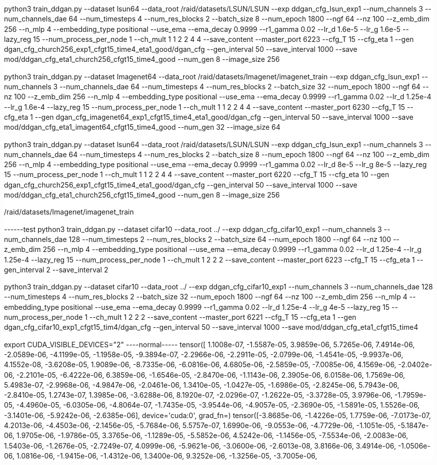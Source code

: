 
python3 train_ddgan.py --dataset lsun64 --data_root /raid/datasets/LSUN/LSUN --exp ddgan_cfg_lsun_exp1 --num_channels 3 --num_channels_dae 64 --num_timesteps 4 --num_res_blocks 2 --batch_size 8 --num_epoch 1800 --ngf 64 --nz 100 --z_emb_dim 256 --n_mlp 4 --embedding_type positional --use_ema --ema_decay 0.9999 --r1_gamma 0.02 --lr_d 1.6e-5 --lr_g 1.6e-5 --lazy_reg 15 --num_process_per_node 1 --ch_mult 1 1 2 2 4 4 --save_content --master_port 6223 --cfg_T 15 --cfg_eta 1 --gen dgan_cfg_church256_exp1_cfgt15_time4_eta1_good/dgan_cfg --gen_interval 50 --save_interval 1000 --save mod/ddgan_cfg_eta1_church256_cfgt15_time4_good --num_gen 8 --image_size 256

python3 train_ddgan.py --dataset Imagenet64 --data_root /raid/datasets/Imagenet/imagenet_train --exp ddgan_cfg_lsun_exp1 --num_channels 3 --num_channels_dae 64 --num_timesteps 4 --num_res_blocks 2 --batch_size 32 --num_epoch 1800 --ngf 64 --nz 100 --z_emb_dim 256 --n_mlp 4 --embedding_type positional --use_ema --ema_decay 0.9999 --r1_gamma 0.02 --lr_d 1.25e-4 --lr_g 1.6e-4 --lazy_reg 15 --num_process_per_node 1 --ch_mult 1 1 2 2 4 4 --save_content --master_port 6230 --cfg_T 15 --cfg_eta 1 --gen dgan_cfg_imagenet64_exp1_cfgt15_time4_eta1_good/dgan_cfg --gen_interval 50 --save_interval 1000 --save mod/ddgan_cfg_eta1_imagent64_cfgt15_time4_good --num_gen 32 --image_size 64


python3 train_ddgan.py --dataset lsun64 --data_root /raid/datasets/LSUN/LSUN --exp ddgan_cfg_lsun_exp1 --num_channels 3 --num_channels_dae 64 --num_timesteps 4 --num_res_blocks 2 --batch_size 8 --num_epoch 1800 --ngf 64 --nz 100 --z_emb_dim 256 --n_mlp 4 --embedding_type positional --use_ema --ema_decay 0.9999 --r1_gamma 0.02 --lr_d 8e-5 --lr_g 8e-5 --lazy_reg 15 --num_process_per_node 1 --ch_mult 1 1 2 2 4 4 --save_content --master_port 6220 --cfg_T 15 --cfg_eta 10 --gen dgan_cfg_church256_exp1_cfgt15_time4_eta1_good/dgan_cfg --gen_interval 50 --save_interval 1000 --save mod/ddgan_cfg_eta1_church256_cfgt15_time4_good --num_gen 8 --image_size 256

/raid/datasets/Imagenet/imagenet_train

------test
python3 train_ddgan.py --dataset cifar10 --data_root ../ --exp ddgan_cfg_cifar10_exp1 --num_channels 3 --num_channels_dae 128 --num_timesteps 2 --num_res_blocks 2 --batch_size 64 --num_epoch 1800 --ngf 64 --nz 100 --z_emb_dim 256 --n_mlp 4 --embedding_type positional --use_ema --ema_decay 0.9999 --r1_gamma 0.02 --lr_d 1.25e-4 --lr_g 1.25e-4 --lazy_reg 15 --num_process_per_node 1 --ch_mult 1 2 2 2 --save_content --master_port 6223 --cfg_T 15 --cfg_eta 1  --gen_interval 2 --save_interval 2

python3 train_ddgan.py --dataset cifar10 --data_root ../ --exp ddgan_cfg_cifar10_exp1 --num_channels 3 --num_channels_dae 128 --num_timesteps 4 --num_res_blocks 2 --batch_size 32 --num_epoch 1800 --ngf 64 --nz 100 --z_emb_dim 256 --n_mlp 4 --embedding_type positional --use_ema --ema_decay 0.9999 --r1_gamma 0.02 --lr_d 1.25e-4 --lr_g 4e-5 --lazy_reg 15 --num_process_per_node 1 --ch_mult 1 2 2 2 --save_content --master_port 6221 --cfg_T 15 --cfg_eta 1 --gen dgan_cfg_cifar10_exp1_cfgt15_tim4/dgan_cfg --gen_interval 50 --save_interval 1000 --save mod/ddgan_cfg_eta1_cfgt15_time4



export CUDA_VISIBLE_DEVICES="2"
----normal-----
tensor([ 1.1008e-07, -1.5587e-05,  3.9859e-06,  5.7265e-06,  7.4914e-06,
        -2.0589e-06, -4.1199e-05, -1.1958e-05, -9.3894e-07, -2.2966e-06,
        -2.2911e-05, -2.0799e-06, -1.4541e-05, -9.9937e-06,  4.1552e-08,
        -3.6208e-05,  1.9089e-06, -8.7335e-06, -6.0816e-06,  4.6805e-06,
        -2.5859e-05, -7.0085e-06,  4.1569e-06, -2.0402e-06, -2.2101e-05,
        -6.4222e-06,  6.3859e-06, -1.6546e-05, -2.8470e-06, -1.1143e-06,
         2.3905e-06,  6.0158e-06,  1.7569e-06,  5.4983e-07, -2.9968e-06,
        -4.9847e-06, -2.0461e-06,  1.3410e-05, -1.0427e-05, -1.6986e-05,
        -2.8245e-06,  5.7943e-06, -2.8410e-05,  1.2743e-07,  1.3985e-06,
        -3.6288e-06,  8.1920e-07, -2.0296e-07, -1.2622e-05, -3.3728e-05,
         3.9796e-06, -1.7959e-05, -4.4960e-05, -6.0305e-06, -4.8064e-07,
        -1.7435e-05, -3.9544e-06, -4.9057e-05, -2.3690e-05, -1.5891e-05,
         1.5526e-06, -3.1401e-06, -5.9242e-06, -2.6385e-06], device='cuda:0',
       grad_fn=<ViewBackward0>)
tensor([-3.8685e-06, -1.4226e-05,  1.7759e-06, -7.0173e-07,  4.2013e-06,
        -4.4503e-06, -2.1456e-05, -5.7684e-06,  5.5757e-07,  1.6990e-06,
        -9.0553e-06, -4.7729e-06, -1.1051e-05, -5.1847e-06,  1.9705e-06,
        -1.9786e-05,  3.3765e-06, -1.1289e-05, -5.5852e-06,  4.5242e-06,
        -1.1456e-05, -7.5534e-06, -2.0083e-06,  1.5403e-06, -1.2676e-05,
        -2.7249e-07,  4.0999e-06, -5.9621e-06, -3.0600e-06, -2.6013e-08,
         3.8166e-06,  3.4914e-06, -1.0506e-06,  1.0816e-06, -1.9415e-06,
        -1.4312e-06,  1.3400e-06,  9.3252e-06, -1.3256e-05, -3.7005e-06,